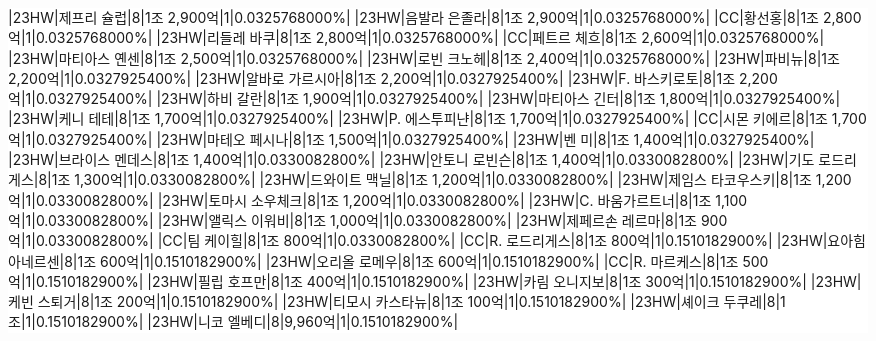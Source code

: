 |23HW|제프리 슐럽|8|1조 2,900억|1|0.0325768000%|
|23HW|음발라 은졸라|8|1조 2,900억|1|0.0325768000%|
|CC|황선홍|8|1조 2,800억|1|0.0325768000%|
|23HW|리들레 바쿠|8|1조 2,800억|1|0.0325768000%|
|CC|페트르 체흐|8|1조 2,600억|1|0.0325768000%|
|23HW|마티아스 옌센|8|1조 2,500억|1|0.0325768000%|
|23HW|로빈 크노헤|8|1조 2,400억|1|0.0325768000%|
|23HW|파비뉴|8|1조 2,200억|1|0.0327925400%|
|23HW|알바로 가르시아|8|1조 2,200억|1|0.0327925400%|
|23HW|F. 바스키로토|8|1조 2,200억|1|0.0327925400%|
|23HW|하비 갈란|8|1조 1,900억|1|0.0327925400%|
|23HW|마티아스 긴터|8|1조 1,800억|1|0.0327925400%|
|23HW|케니 테테|8|1조 1,700억|1|0.0327925400%|
|23HW|P. 에스투피냔|8|1조 1,700억|1|0.0327925400%|
|CC|시몬 키에르|8|1조 1,700억|1|0.0327925400%|
|23HW|마테오 페시나|8|1조 1,500억|1|0.0327925400%|
|23HW|벤 미|8|1조 1,400억|1|0.0327925400%|
|23HW|브라이스 멘데스|8|1조 1,400억|1|0.0330082800%|
|23HW|안토니 로빈슨|8|1조 1,400억|1|0.0330082800%|
|23HW|기도 로드리게스|8|1조 1,300억|1|0.0330082800%|
|23HW|드와이트 맥닐|8|1조 1,200억|1|0.0330082800%|
|23HW|제임스 타코우스키|8|1조 1,200억|1|0.0330082800%|
|23HW|토마시 소우체크|8|1조 1,200억|1|0.0330082800%|
|23HW|C. 바움가르트너|8|1조 1,100억|1|0.0330082800%|
|23HW|앨릭스 이워비|8|1조 1,000억|1|0.0330082800%|
|23HW|제페르손 레르마|8|1조 900억|1|0.0330082800%|
|CC|팀 케이힐|8|1조 800억|1|0.0330082800%|
|CC|R. 로드리게스|8|1조 800억|1|0.1510182900%|
|23HW|요아힘 아네르센|8|1조 600억|1|0.1510182900%|
|23HW|오리올 로메우|8|1조 600억|1|0.1510182900%|
|CC|R. 마르케스|8|1조 500억|1|0.1510182900%|
|23HW|필립 호프만|8|1조 400억|1|0.1510182900%|
|23HW|카림 오니지보|8|1조 300억|1|0.1510182900%|
|23HW|케빈 스퇴거|8|1조 200억|1|0.1510182900%|
|23HW|티모시 카스타뉴|8|1조 100억|1|0.1510182900%|
|23HW|셰이크 두쿠레|8|1조|1|0.1510182900%|
|23HW|니코 엘베디|8|9,960억|1|0.1510182900%|